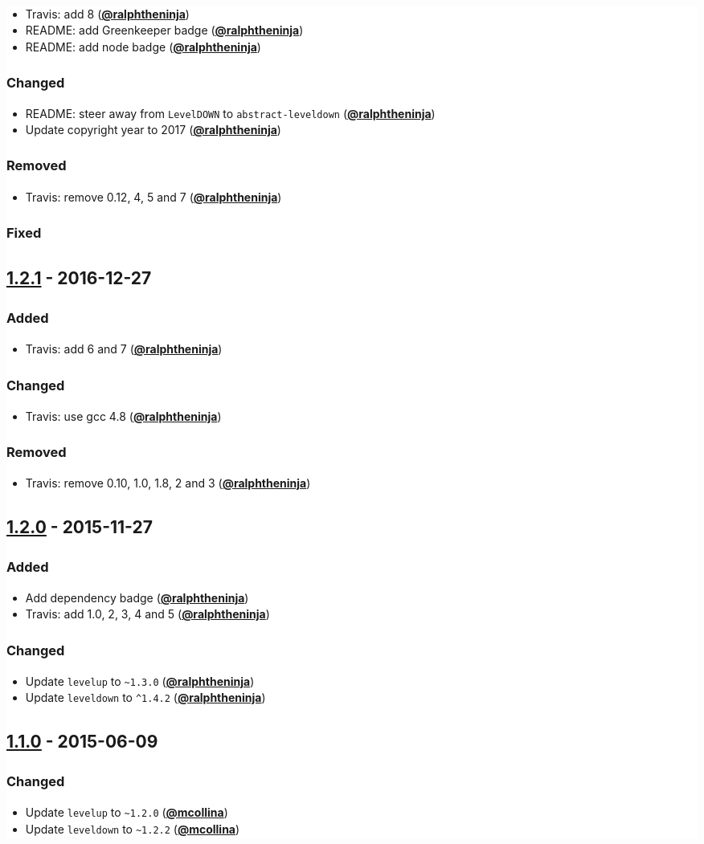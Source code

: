 * Travis: add 8 \([**@ralphtheninja**](https://github.com/ralphtheninja)\)
* README: add Greenkeeper badge \([**@ralphtheninja**](https://github.com/ralphtheninja)\)
* README: add node badge \([**@ralphtheninja**](https://github.com/ralphtheninja)\)

### Changed

* README: steer away from `LevelDOWN` to `abstract-leveldown` \([**@ralphtheninja**](https://github.com/ralphtheninja)\)
* Update copyright year to 2017 \([**@ralphtheninja**](https://github.com/ralphtheninja)\)

### Removed

* Travis: remove 0.12, 4, 5 and 7 \([**@ralphtheninja**](https://github.com/ralphtheninja)\)

### Fixed

## [1.2.1](https://github.com/Level/packager/compare/v1.2.0...v1.2.1) - 2016-12-27

### Added

* Travis: add 6 and 7 \([**@ralphtheninja**](https://github.com/ralphtheninja)\)

### Changed

* Travis: use gcc 4.8 \([**@ralphtheninja**](https://github.com/ralphtheninja)\)

### Removed

* Travis: remove 0.10, 1.0, 1.8, 2 and 3 \([**@ralphtheninja**](https://github.com/ralphtheninja)\)

## [1.2.0](https://github.com/Level/packager/compare/v1.1.0...v1.2.0) - 2015-11-27

### Added

* Add dependency badge \([**@ralphtheninja**](https://github.com/ralphtheninja)\)
* Travis: add 1.0, 2, 3, 4 and 5 \([**@ralphtheninja**](https://github.com/ralphtheninja)\)

### Changed

* Update `levelup` to `~1.3.0` \([**@ralphtheninja**](https://github.com/ralphtheninja)\)
* Update `leveldown` to `^1.4.2` \([**@ralphtheninja**](https://github.com/ralphtheninja)\)

## [1.1.0](https://github.com/Level/packager/compare/v1.0.0...v1.1.0) - 2015-06-09

### Changed

* Update `levelup` to `~1.2.0` \([**@mcollina**](https://github.com/mcollina)\)
* Update `leveldown` to `~1.2.2` \([**@mcollina**](https://github.com/mcollina)\)

